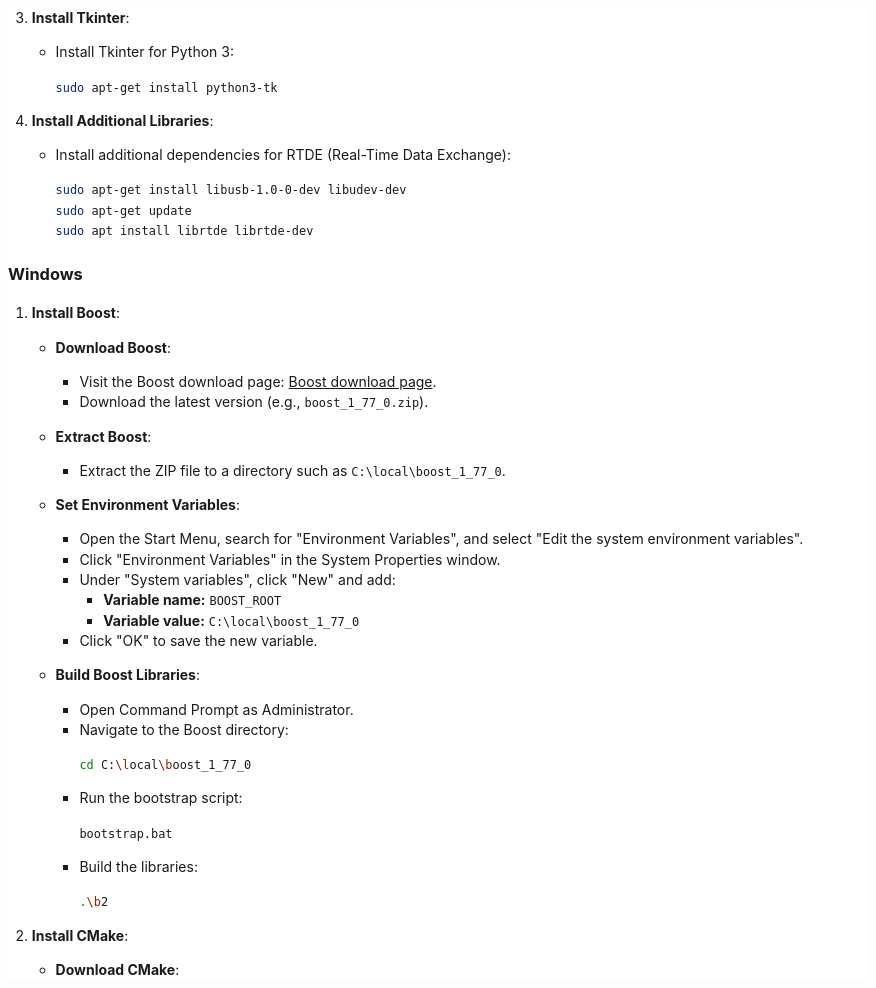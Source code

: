 3. **Install Tkinter**:

   - Install Tkinter for Python 3:
     ```sh
     sudo apt-get install python3-tk
     ```

4. **Install Additional Libraries**:
   - Install additional dependencies for RTDE (Real-Time Data Exchange):
     ```sh
     sudo apt-get install libusb-1.0-0-dev libudev-dev
     sudo apt-get update
     sudo apt install librtde librtde-dev
     ```

### Windows

1. **Install Boost**:

   - **Download Boost**:

     - Visit the Boost download page: [Boost download page](https://www.boost.org/users/download/).
     - Download the latest version (e.g., `boost_1_77_0.zip`).

   - **Extract Boost**:

     - Extract the ZIP file to a directory such as `C:\local\boost_1_77_0`.

   - **Set Environment Variables**:

     - Open the Start Menu, search for "Environment Variables", and select "Edit the system environment variables".
     - Click "Environment Variables" in the System Properties window.
     - Under "System variables", click "New" and add:
       - **Variable name:** `BOOST_ROOT`
       - **Variable value:** `C:\local\boost_1_77_0`
     - Click "OK" to save the new variable.

   - **Build Boost Libraries**:
     - Open Command Prompt as Administrator.
     - Navigate to the Boost directory:
       ```sh
       cd C:\local\boost_1_77_0
       ```
     - Run the bootstrap script:
       ```sh
       bootstrap.bat
       ```
     - Build the libraries:
       ```sh
       .\b2
       ```

2. **Install CMake**:

   - **Download CMake**:
